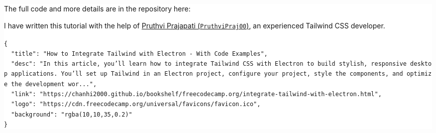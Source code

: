 The full code and more details are in the repository here: 

<SiteInfo
  name="themeselection/ts-electron-tailwind"
  desc="Guide and example project for integrating Electron with Tailwind CSS to create responsive, modern Desktop applications."
  url="https://github.com/themeselection/ts-electron-tailwind/"
  logo="https://github.githubassets.com/favicons/favicon-dark.svg"
  preview="https://opengraph.githubassets.com/d1b30d6fdb4874b586ac500f06d24a02f3eac69f64166ab84509d2212970fe2a/themeselection/ts-electron-tailwind"/>

I have written this tutorial with the help of [Pruthvi Prajapati (<FontIcon icon="iconfont icon-github"/>`PruthviPraj00`)](https://github.com/PruthviPraj00), an experienced Tailwind CSS developer.


```component VPCard
{
  "title": "How to Integrate Tailwind with Electron - With Code Examples",
  "desc": "In this article, you’ll learn how to integrate Tailwind CSS with Electron to build stylish, responsive desktop applications. You’ll set up Tailwind in an Electron project, configure your project, style the components, and optimize the development wor...",
  "link": "https://chanhi2000.github.io/bookshelf/freecodecamp.org/integrate-tailwind-with-electron.html",
  "logo": "https://cdn.freecodecamp.org/universal/favicons/favicon.ico",
  "background": "rgba(10,10,35,0.2)"
}
```
